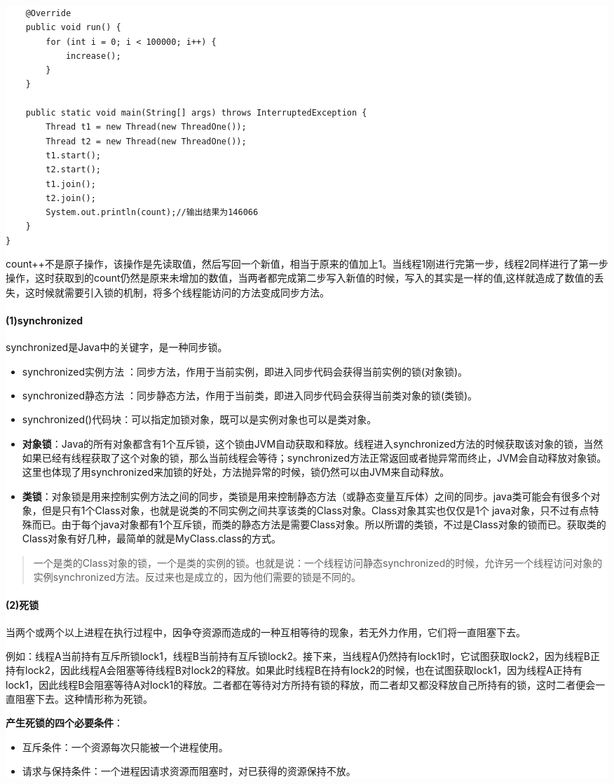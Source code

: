 	    @Override
	    public void run() {
	        for (int i = 0; i < 100000; i++) {
	            increase();
	        }
	    }
	
	    public static void main(String[] args) throws InterruptedException {
	        Thread t1 = new Thread(new ThreadOne());
	        Thread t2 = new Thread(new ThreadOne());
	        t1.start();
	        t2.start();
	        t1.join();
	        t2.join();
	        System.out.println(count);//输出结果为146066
	    }
	}

count++不是原子操作，该操作是先读取值，然后写回一个新值，相当于原来的值加上1。当线程1刚进行完第一步，线程2同样进行了第一步操作，这时获取到的count仍然是原来未增加的数值，当两者都完成第二步写入新值的时候，写入的其实是一样的值,这样就造成了数值的丢失，这时候就需要引入锁的机制，将多个线程能访问的方法变成同步方法。


#### (1)synchronized

synchronized是Java中的关键字，是一种同步锁。

+ synchronized实例方法 ：同步方法，作用于当前实例，即进入同步代码会获得当前实例的锁(对象锁)。

+ synchronized静态方法 ：同步静态方法，作用于当前类，即进入同步代码会获得当前类对象的锁(类锁)。

+ synchronized()代码块：可以指定加锁对象，既可以是实例对象也可以是类对象。


+ **对象锁**：Java的所有对象都含有1个互斥锁，这个锁由JVM自动获取和释放。线程进入synchronized方法的时候获取该对象的锁，当然如果已经有线程获取了这个对象的锁，那么当前线程会等待；synchronized方法正常返回或者抛异常而终止，JVM会自动释放对象锁。这里也体现了用synchronized来加锁的好处，方法抛异常的时候，锁仍然可以由JVM来自动释放。

+ **类锁**：对象锁是用来控制实例方法之间的同步，类锁是用来控制静态方法（或静态变量互斥体）之间的同步。java类可能会有很多个对象，但是只有1个Class对象，也就是说类的不同实例之间共享该类的Class对象。Class对象其实也仅仅是1个 java对象，只不过有点特殊而已。由于每个java对象都有1个互斥锁，而类的静态方法是需要Class对象。所以所谓的类锁，不过是Class对象的锁而已。获取类的Class对象有好几种，最简单的就是MyClass.class的方式。 

> 一个是类的Class对象的锁，一个是类的实例的锁。也就是说：一个线程访问静态synchronized的时候，允许另一个线程访问对象的实例synchronized方法。反过来也是成立的，因为他们需要的锁是不同的。



#### (2)死锁

当两个或两个以上进程在执行过程中，因争夺资源而造成的一种互相等待的现象，若无外力作用，它们将一直阻塞下去。

例如：线程A当前持有互斥所锁lock1，线程B当前持有互斥锁lock2。接下来，当线程A仍然持有lock1时，它试图获取lock2，因为线程B正持有lock2，因此线程A会阻塞等待线程B对lock2的释放。如果此时线程B在持有lock2的时候，也在试图获取lock1，因为线程A正持有lock1，因此线程B会阻塞等待A对lock1的释放。二者都在等待对方所持有锁的释放，而二者却又都没释放自己所持有的锁，这时二者便会一直阻塞下去。这种情形称为死锁。



**产生死锁的四个必要条件**：

+ 互斥条件：一个资源每次只能被一个进程使用。

+ 请求与保持条件：一个进程因请求资源而阻塞时，对已获得的资源保持不放。

